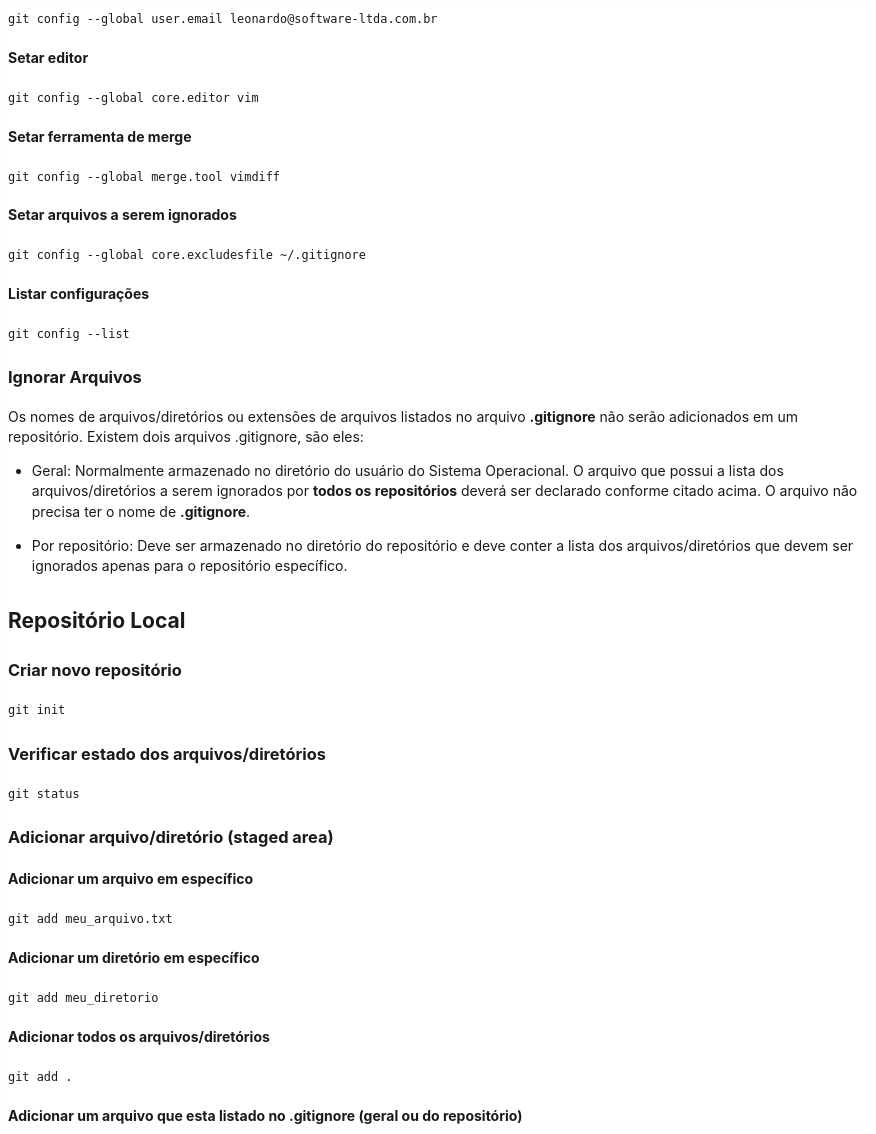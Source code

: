     git config --global user.email leonardo@software-ltda.com.br

#### Setar editor

    git config --global core.editor vim

#### Setar ferramenta de merge

    git config --global merge.tool vimdiff

#### Setar arquivos a serem ignorados

    git config --global core.excludesfile ~/.gitignore

#### Listar configurações

    git config --list

### Ignorar Arquivos

Os nomes de arquivos/diretórios ou extensões de arquivos listados no arquivo **.gitignore** não serão adicionados em um repositório. Existem dois arquivos .gitignore, são eles:

* Geral: Normalmente armazenado no diretório do usuário do Sistema Operacional. O arquivo que possui a lista dos arquivos/diretórios a serem ignorados por **todos os repositórios** deverá ser declarado conforme citado acima. O arquivo não precisa ter o nome de **.gitignore**.

* Por repositório: Deve ser armazenado no diretório do repositório e deve conter a lista dos arquivos/diretórios que devem ser ignorados apenas para o repositório específico.

## Repositório Local

### Criar novo repositório

    git init

### Verificar estado dos arquivos/diretórios

    git status

### Adicionar arquivo/diretório (staged area)

#### Adicionar um arquivo em específico

    git add meu_arquivo.txt

#### Adicionar um diretório em específico

    git add meu_diretorio

#### Adicionar todos os arquivos/diretórios

    git add .

#### Adicionar um arquivo que esta listado no .gitignore (geral ou do repositório)
